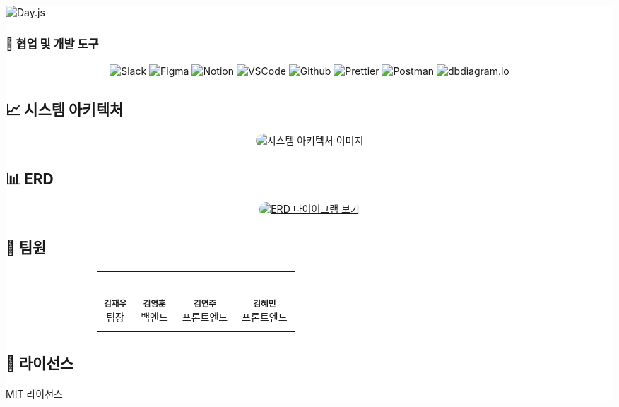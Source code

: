   <img src="https://img.shields.io/badge/Day.js-FFCA28?style=for-the-badge&logo=dayjs&logoColor=black" alt="Day.js">
</p>

### 🔧 협업 및 개발 도구
<p align="center">
  <img src="https://img.shields.io/badge/Slack-4A154B?style=for-the-badge&logo=slack&logoColor=white" alt="Slack">
  <img src="https://img.shields.io/badge/Figma-F24E1E?style=for-the-badge&logo=figma&logoColor=white" alt="Figma">
  <img src="https://img.shields.io/badge/Notion-000000?style=for-the-badge&logo=notion&logoColor=white" alt="Notion">
  <img src="https://img.shields.io/badge/VSCode-007ACC?style=for-the-badge&logo=visualstudiocode&logoColor=white" alt="VSCode">
  <img src="https://img.shields.io/badge/GitHub-181717?style=for-the-badge&logo=github&logoColor=white" alt="Github">
  <img src="https://img.shields.io/badge/Prettier-F7B93E?style=for-the-badge&logo=prettier&logoColor=black" alt="Prettier">
  <img src="https://img.shields.io/badge/Postman-FF6C37?style=for-the-badge&logo=postman&logoColor=white" alt="Postman">
  <img src="https://img.shields.io/badge/dbdiagram.io-00008B?style=for-the-badge&logo=diagramsdotnet&logoColor=white" alt="dbdiagram.io">
</p>

## 📈 시스템 아키텍처
<p align="center">
  <img src="https://storage.googleapis.com/hotsix-bucket/architecture.png" alt="시스템 아키텍처 이미지" width="800" style="border-radius: 10px;">
</p>

## 📊 ERD
<p align="center">
  <a href="https://dbdiagram.io/d/hotsix-team-blog-66703968a179551be6110347" target="_blank">
    <img src="https://storage.googleapis.com/hotsix-bucket/erd.png" alt="ERD 다이어그램 보기" width="800" style="border-radius: 10px;">
  </a>
</p>

## 👥 팀원
<div align="center">
  <table style="border-collapse: collapse; width: 70%;">
    <tr>
      <td align="center" style="padding: 10px;"><a href="https://github.com/nullisdefined"><img src="https://avatars.githubusercontent.com/nullisdefined" width="100px;" alt=""/><br /><sub><b>김재우</b></sub></a><br />팀장</td>
      <td align="center" style="padding: 10px;"><a href="https://github.com/K0hun"><img src="https://avatars.githubusercontent.com/K0hun" width="100px;" alt=""/><br /><sub><b>김영훈</b></sub></a><br />백엔드</td>
      <td align="center" style="padding: 10px;"><a href="https://github.com/yeonjoo8231"><img src="https://avatars.githubusercontent.com/yeonjoo8231" width="100px;" alt=""/><br /><sub><b>김연주</b></sub></a><br />프론트엔드</td>
      <td align="center" style="padding: 10px;"><a href="https://github.com/malloc002"><img src="https://avatars.githubusercontent.com/malloc002" width="100px;" alt=""/><br /><sub><b>김혜민</b></sub></a><br />프론트엔드</td>
    </tr>
  </table>
</div>

## 📄 라이선스
[MIT 라이선스](LICENSE)
